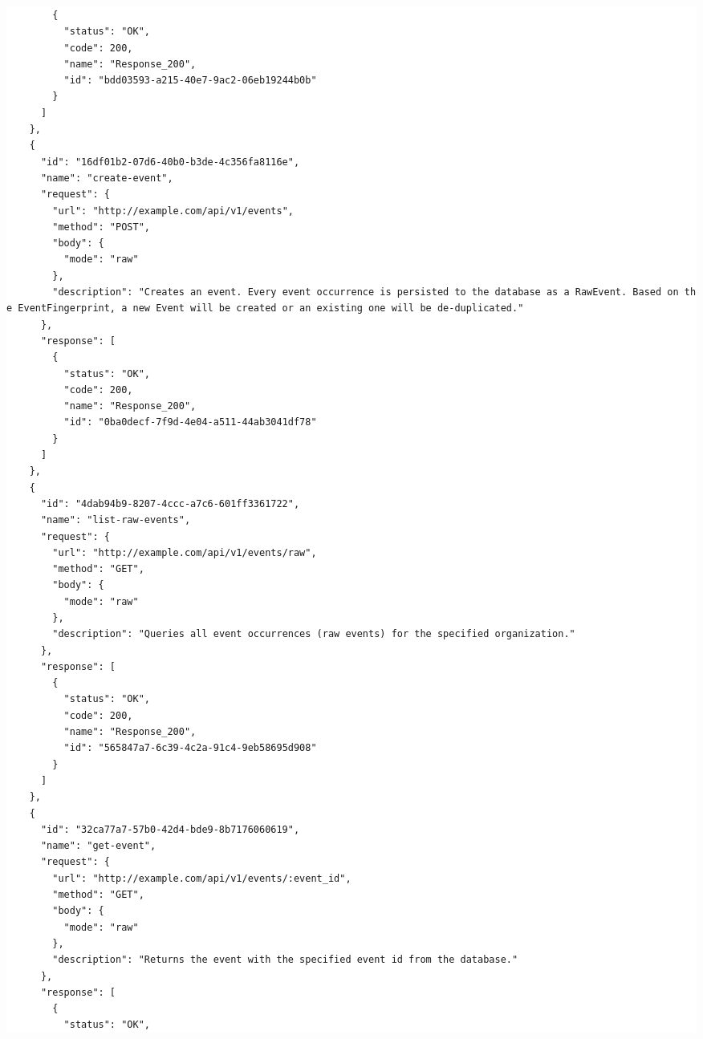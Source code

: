             {
              "status": "OK",
              "code": 200,
              "name": "Response_200",
              "id": "bdd03593-a215-40e7-9ac2-06eb19244b0b"
            }
          ]
        },
        {
          "id": "16df01b2-07d6-40b0-b3de-4c356fa8116e",
          "name": "create-event",
          "request": {
            "url": "http://example.com/api/v1/events",
            "method": "POST",
            "body": {
              "mode": "raw"
            },
            "description": "Creates an event. Every event occurrence is persisted to the database as a RawEvent. Based on the EventFingerprint, a new Event will be created or an existing one will be de-duplicated."
          },
          "response": [
            {
              "status": "OK",
              "code": 200,
              "name": "Response_200",
              "id": "0ba0decf-7f9d-4e04-a511-44ab3041df78"
            }
          ]
        },
        {
          "id": "4dab94b9-8207-4ccc-a7c6-601ff3361722",
          "name": "list-raw-events",
          "request": {
            "url": "http://example.com/api/v1/events/raw",
            "method": "GET",
            "body": {
              "mode": "raw"
            },
            "description": "Queries all event occurrences (raw events) for the specified organization."
          },
          "response": [
            {
              "status": "OK",
              "code": 200,
              "name": "Response_200",
              "id": "565847a7-6c39-4c2a-91c4-9eb58695d908"
            }
          ]
        },
        {
          "id": "32ca77a7-57b0-42d4-bde9-8b7176060619",
          "name": "get-event",
          "request": {
            "url": "http://example.com/api/v1/events/:event_id",
            "method": "GET",
            "body": {
              "mode": "raw"
            },
            "description": "Returns the event with the specified event id from the database."
          },
          "response": [
            {
              "status": "OK",